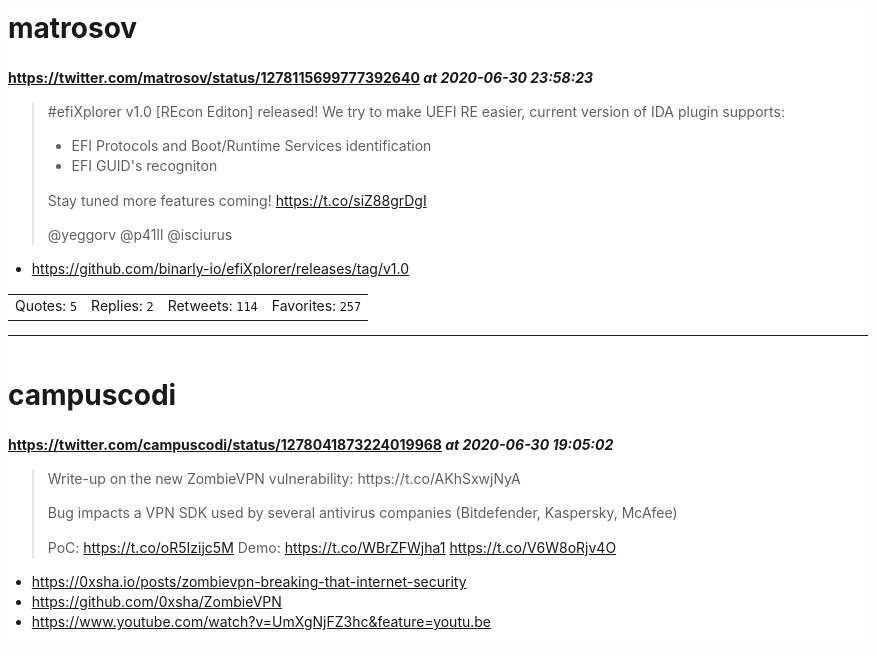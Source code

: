 # matrosov
**https://twitter.com/matrosov/status/1278115699777392640 _at 2020-06-30 23:58:23_**
<blockquote>
#efiXplorer v1.0 [REcon Editon] released! We try to make UEFI RE easier, current version of IDA plugin supports:

- EFI Protocols and Boot/Runtime Services identification
- EFI GUID's recogniton

Stay tuned more features coming!
https://t.co/siZ88grDgI

@yeggorv @p41ll @isciurus
</blockquote>

* https://github.com/binarly-io/efiXplorer/releases/tag/v1.0

<table><tr>
<td>Quotes: <code>5</code></td>
<td>Replies: <code>2</code></td>
<td>Retweets: <code>114</code></td>
<td>Favorites: <code>257</code></td>
</tr></table>

---

# campuscodi
**https://twitter.com/campuscodi/status/1278041873224019968 _at 2020-06-30 19:05:02_**
<blockquote>
Write-up on the new ZombieVPN vulnerability: https://t.co/AKhSxwjNyA

Bug impacts a VPN SDK used by several antivirus companies (Bitdefender, Kaspersky, McAfee)

PoC: https://t.co/oR5Izijc5M
Demo: https://t.co/WBrZFWjha1 https://t.co/V6W8oRjv4O
</blockquote>

* https://0xsha.io/posts/zombievpn-breaking-that-internet-security
* https://github.com/0xsha/ZombieVPN
* https://www.youtube.com/watch?v=UmXgNjFZ3hc&feature=youtu.be

<table><tr>
